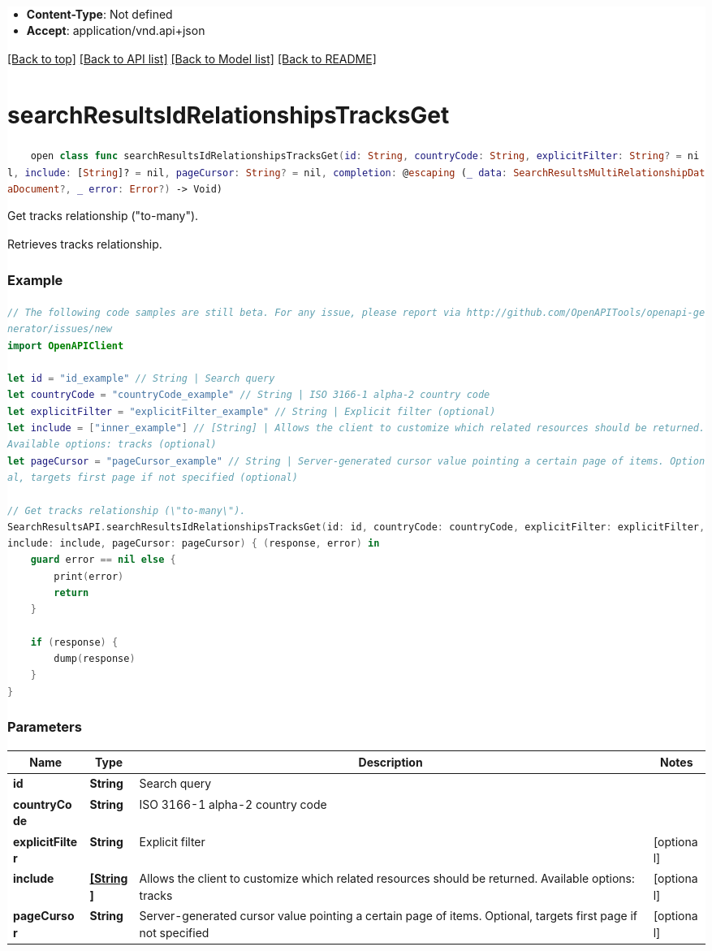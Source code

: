  - **Content-Type**: Not defined
 - **Accept**: application/vnd.api+json

[[Back to top]](#) [[Back to API list]](../README.md#documentation-for-api-endpoints) [[Back to Model list]](../README.md#documentation-for-models) [[Back to README]](../README.md)

# **searchResultsIdRelationshipsTracksGet**
```swift
    open class func searchResultsIdRelationshipsTracksGet(id: String, countryCode: String, explicitFilter: String? = nil, include: [String]? = nil, pageCursor: String? = nil, completion: @escaping (_ data: SearchResultsMultiRelationshipDataDocument?, _ error: Error?) -> Void)
```

Get tracks relationship (\"to-many\").

Retrieves tracks relationship.

### Example
```swift
// The following code samples are still beta. For any issue, please report via http://github.com/OpenAPITools/openapi-generator/issues/new
import OpenAPIClient

let id = "id_example" // String | Search query
let countryCode = "countryCode_example" // String | ISO 3166-1 alpha-2 country code
let explicitFilter = "explicitFilter_example" // String | Explicit filter (optional)
let include = ["inner_example"] // [String] | Allows the client to customize which related resources should be returned. Available options: tracks (optional)
let pageCursor = "pageCursor_example" // String | Server-generated cursor value pointing a certain page of items. Optional, targets first page if not specified (optional)

// Get tracks relationship (\"to-many\").
SearchResultsAPI.searchResultsIdRelationshipsTracksGet(id: id, countryCode: countryCode, explicitFilter: explicitFilter, include: include, pageCursor: pageCursor) { (response, error) in
    guard error == nil else {
        print(error)
        return
    }

    if (response) {
        dump(response)
    }
}
```

### Parameters

Name | Type | Description  | Notes
------------- | ------------- | ------------- | -------------
 **id** | **String** | Search query | 
 **countryCode** | **String** | ISO 3166-1 alpha-2 country code | 
 **explicitFilter** | **String** | Explicit filter | [optional] 
 **include** | [**[String]**](String.md) | Allows the client to customize which related resources should be returned. Available options: tracks | [optional] 
 **pageCursor** | **String** | Server-generated cursor value pointing a certain page of items. Optional, targets first page if not specified | [optional] 
